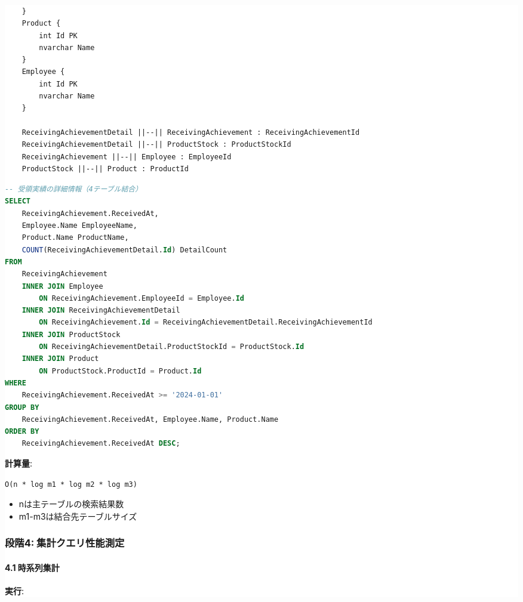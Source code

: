 ```mermaid
    }
    Product {
        int Id PK
        nvarchar Name
    }
    Employee {
        int Id PK
        nvarchar Name
    }

    ReceivingAchievementDetail ||--|| ReceivingAchievement : ReceivingAchievementId
    ReceivingAchievementDetail ||--|| ProductStock : ProductStockId
    ReceivingAchievement ||--|| Employee : EmployeeId
    ProductStock ||--|| Product : ProductId
```

```sql
-- 受領実績の詳細情報（4テーブル結合）
SELECT
    ReceivingAchievement.ReceivedAt,
    Employee.Name EmployeeName,
    Product.Name ProductName,
    COUNT(ReceivingAchievementDetail.Id) DetailCount
FROM
    ReceivingAchievement
    INNER JOIN Employee
        ON ReceivingAchievement.EmployeeId = Employee.Id
    INNER JOIN ReceivingAchievementDetail
        ON ReceivingAchievement.Id = ReceivingAchievementDetail.ReceivingAchievementId
    INNER JOIN ProductStock
        ON ReceivingAchievementDetail.ProductStockId = ProductStock.Id
    INNER JOIN Product
        ON ProductStock.ProductId = Product.Id
WHERE
    ReceivingAchievement.ReceivedAt >= '2024-01-01'
GROUP BY
    ReceivingAchievement.ReceivedAt, Employee.Name, Product.Name
ORDER BY
    ReceivingAchievement.ReceivedAt DESC;
```

**計算量**:

`O(n * log m1 * log m2 * log m3)`

- nは主テーブルの検索結果数
- m1-m3は結合先テーブルサイズ

### 段階4: 集計クエリ性能測定

#### 4.1 時系列集計

**実行**:
